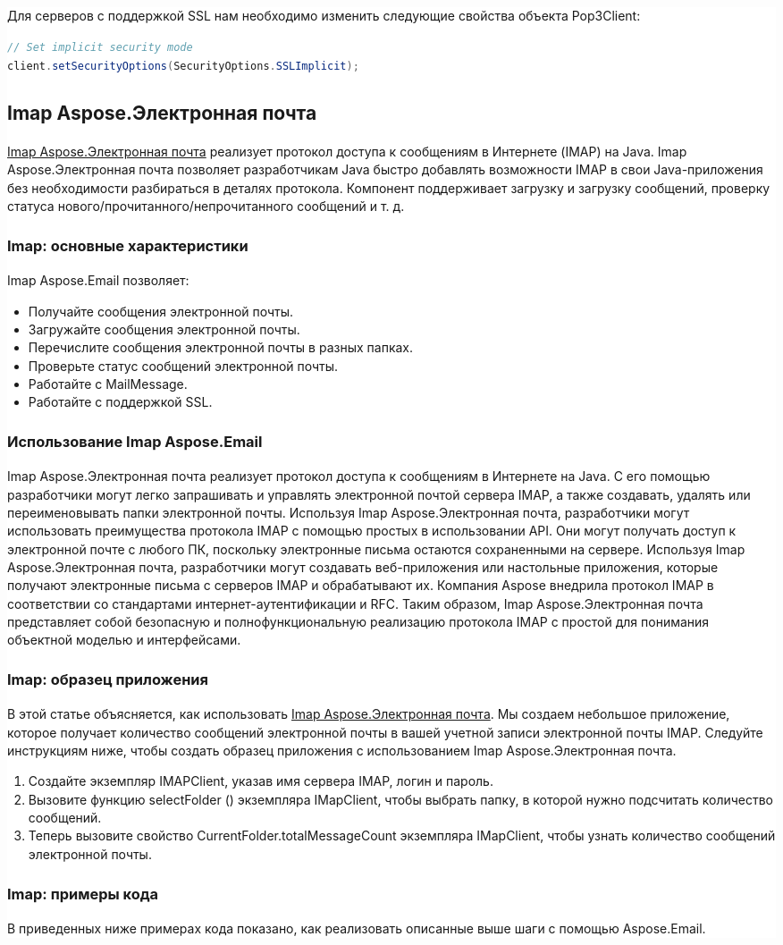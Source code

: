 

Для серверов с поддержкой SSL нам необходимо изменить следующие свойства объекта Pop3Client:



~~~Java
// Set implicit security mode
client.setSecurityOptions(SecurityOptions.SSLImplicit);
~~~
## **Imap Aspose.Электронная почта**
[Imap Aspose.Электронная почта](https://apireference.aspose.com/email/java/com.aspose.email/imapclient) реализует протокол доступа к сообщениям в Интернете (IMAP) на Java. Imap Aspose.Электронная почта позволяет разработчикам Java быстро добавлять возможности IMAP в свои Java-приложения без необходимости разбираться в деталях протокола. Компонент поддерживает загрузку и загрузку сообщений, проверку статуса нового/прочитанного/непрочитанного сообщений и т. д.
### **Imap: основные характеристики**
Imap Aspose.Email позволяет:

- Получайте сообщения электронной почты.
- Загружайте сообщения электронной почты.
- Перечислите сообщения электронной почты в разных папках.
- Проверьте статус сообщений электронной почты.
- Работайте с MailMessage.
- Работайте с поддержкой SSL.
### **Использование Imap Aspose.Email**
Imap Aspose.Электронная почта реализует протокол доступа к сообщениям в Интернете на Java. С его помощью разработчики могут легко запрашивать и управлять электронной почтой сервера IMAP, а также создавать, удалять или переименовывать папки электронной почты. Используя Imap Aspose.Электронная почта, разработчики могут использовать преимущества протокола IMAP с помощью простых в использовании API. Они могут получать доступ к электронной почте с любого ПК, поскольку электронные письма остаются сохраненными на сервере. Используя Imap Aspose.Электронная почта, разработчики могут создавать веб-приложения или настольные приложения, которые получают электронные письма с серверов IMAP и обрабатывают их. Компания Aspose внедрила протокол IMAP в соответствии со стандартами интернет-аутентификации и RFC. Таким образом, Imap Aspose.Электронная почта представляет собой безопасную и полнофункциональную реализацию протокола IMAP с простой для понимания объектной моделью и интерфейсами.
### **Imap: образец приложения**
В этой статье объясняется, как использовать [Imap Aspose.Электронная почта](https://apireference.aspose.com/email/java/com.aspose.email/imapclient). Мы создаем небольшое приложение, которое получает количество сообщений электронной почты в вашей учетной записи электронной почты IMAP. Следуйте инструкциям ниже, чтобы создать образец приложения с использованием Imap Aspose.Электронная почта.

1. Создайте экземпляр IMAPClient, указав имя сервера IMAP, логин и пароль.
1. Вызовите функцию selectFolder () экземпляра IMapClient, чтобы выбрать папку, в которой нужно подсчитать количество сообщений.
1. Теперь вызовите свойство CurrentFolder.totalMessageCount экземпляра IMapClient, чтобы узнать количество сообщений электронной почты.
### **Imap: примеры кода**
В приведенных ниже примерах кода показано, как реализовать описанные выше шаги с помощью Aspose.Email.
